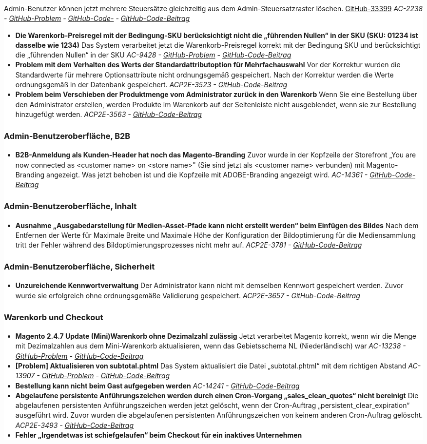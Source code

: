 Admin-Benutzer können jetzt mehrere Steuersätze gleichzeitig aus dem Admin-Steuersatzraster löschen.  [GitHub-33399](https://github.com/magento/magento2/issues/33399)
  _AC-2238 - [GitHub-Problem](https://github.com/magento/magento2/issues/33399) - [GitHub-Code-](https://github.com/magento/magento2/pull/33484) - [GitHub-Code-Beitrag](https://github.com/magento/magento2/commit/5cd64dd0)_
* __Die Warenkorb-Preisregel mit der Bedingung-SKU berücksichtigt nicht die „führenden Nullen“ in der SKU (SKU: 01234 ist dasselbe wie 1234)__
Das System verarbeitet jetzt die Warenkorb-Preisregel korrekt mit der Bedingung SKU und berücksichtigt die „führenden Nullen“ in der SKU
  _AC-9428 - [GitHub-Problem](https://github.com/magento/magento2/issues/37919) - [GitHub-Code-Beitrag](https://github.com/magento/magento2/pull/39525)_
* __Problem mit dem Verhalten des Werts der Standardattributoption für Mehrfachauswahl__
Vor der Korrektur wurden die Standardwerte für mehrere Optionsattribute nicht ordnungsgemäß gespeichert. Nach der Korrektur werden die Werte ordnungsgemäß in der Datenbank gespeichert.
  _ACP2E-3523 - [GitHub-Code-Beitrag](https://github.com/magento/magento2/commit/9608ca21)_
* __Problem beim Verschieben der Produktmenge vom Administrator zurück in den Warenkorb__
Wenn Sie eine Bestellung über den Administrator erstellen, werden Produkte im Warenkorb auf der Seitenleiste nicht ausgeblendet, wenn sie zur Bestellung hinzugefügt werden.
  _ACP2E-3563 - [GitHub-Code-Beitrag](https://github.com/magento/magento2/commit/c8ba4ab1)_

### Admin-Benutzeroberfläche, B2B

* __B2B-Anmeldung als Kunden-Header hat noch das Magento-Branding__
Zuvor wurde in der Kopfzeile der Storefront „You are now connected as &lt;customer name> on &lt;store name>&quot; (Sie sind jetzt als &lt;customer name> verbunden) mit Magento-Branding angezeigt. Was jetzt behoben ist und die Kopfzeile mit ADOBE-Branding angezeigt wird.
  _AC-14361 - [GitHub-Code-Beitrag](https://github.com/magento/magento2/commit/fadcfa8b)_

### Admin-Benutzeroberfläche, Inhalt

* __Ausnahme „Ausgabedarstellung für Medien-Asset-Pfade kann nicht erstellt werden“ beim Einfügen des Bildes__
Nach dem Entfernen der Werte für Maximale Breite und Maximale Höhe der Konfiguration der Bildoptimierung für die Mediensammlung tritt der Fehler während des Bildoptimierungsprozesses nicht mehr auf.
  _ACP2E-3781 - [GitHub-Code-Beitrag](https://github.com/magento/magento2/commit/520f9e30)_

### Admin-Benutzeroberfläche, Sicherheit

* __Unzureichende Kennwortverwaltung__
Der Administrator kann nicht mit demselben Kennwort gespeichert werden. Zuvor wurde sie erfolgreich ohne ordnungsgemäße Validierung gespeichert.
  _ACP2E-3657 - [GitHub-Code-Beitrag](https://github.com/magento/magento2/commit/df92debe)_

### Warenkorb und Checkout

* __Magento 2.4.7 Update (Mini)Warenkorb ohne Dezimalzahl zulässig__
Jetzt verarbeitet Magento korrekt, wenn wir die Menge mit Dezimalzahlen aus dem Mini-Warenkorb aktualisieren, wenn das Gebietsschema NL (Niederländisch) war
  _AC-13238 - [GitHub-Problem](https://github.com/magento/magento2/issues/39236) - [GitHub-Code-Beitrag](https://github.com/magento/magento2/pull/39669)_
* __[Problem] Aktualisieren von subtotal.phtml__
Das System aktualisiert die Datei „subtotal.phtml“ mit dem richtigen Abstand
  _AC-13907 - [GitHub-Problem](https://github.com/magento/magento2/issues/39619) - [GitHub-Code-Beitrag](https://github.com/magento/magento2/pull/39612)_
* __Bestellung kann nicht beim Gast aufgegeben werden__
  _AC-14241 - [GitHub-Code-Beitrag](https://github.com/magento/magento2/commit/27217d0e)_
* __Abgelaufene persistente Anführungszeichen werden durch einen Cron-Vorgang „sales_clean_quotes“ nicht bereinigt__
Die abgelaufenen persistenten Anführungszeichen werden jetzt gelöscht, wenn der Cron-Auftrag „persistent_clear_expiration“ ausgeführt wird. Zuvor wurden die abgelaufenen persistenten Anführungszeichen von keinem anderen Cron-Auftrag gelöscht.
  _ACP2E-3493 - [GitHub-Code-Beitrag](https://github.com/magento/magento2/commit/11be3dff)_
* __Fehler „Irgendetwas ist schiefgelaufen“ beim Checkout für ein inaktives Unternehmen__